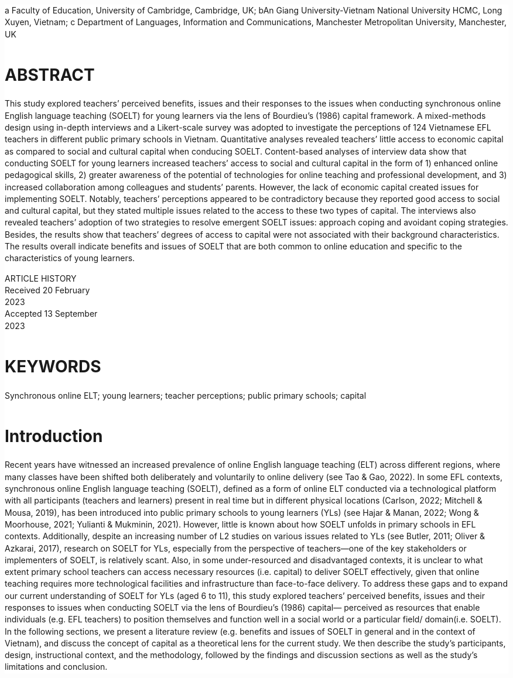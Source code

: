 a Faculty of Education, University of Cambridge, Cambridge, UK; bAn Giang University-Vietnam National University HCMC, Long Xuyen, Vietnam; c Department of Languages, Information and Communications, Manchester Metropolitan University, Manchester, UK

# ABSTRACT

This study explored teachers’ perceived benefits, issues and their responses to the issues when conducting synchronous online English language teaching (SOELT) for young learners via the lens of Bourdieu’s (1986) capital framework. A mixed-methods design using in-depth interviews and a Likert-scale survey was adopted to investigate the perceptions of 124 Vietnamese EFL teachers in different public primary schools in Vietnam. Quantitative analyses revealed teachers’ little access to economic capital as compared to social and cultural capital when conducing SOELT. Content-based analyses of interview data show that conducting SOELT for young learners increased teachers’ access to social and cultural capital in the form of 1) enhanced online pedagogical skills, 2) greater awareness of the potential of technologies for online teaching and professional development, and 3) increased collaboration among colleagues and students’ parents. However, the lack of economic capital created issues for implementing SOELT. Notably, teachers’ perceptions appeared to be contradictory because they reported good access to social and cultural capital, but they stated multiple issues related to the access to these two types of capital. The interviews also revealed teachers’ adoption of two strategies to resolve emergent SOELT issues: approach coping and avoidant coping strategies. Besides, the results show that teachers’ degrees of access to capital were not associated with their background characteristics. The results overall indicate benefits and issues of SOELT that are both common to online education and specific to the characteristics of young learners.

ARTICLE HISTORY   
Received 20 February   
2023   
Accepted 13 September   
2023

# KEYWORDS

Synchronous online ELT; young learners; teacher perceptions; public primary schools; capital

# Introduction

Recent years have witnessed an increased prevalence of online English language teaching (ELT) across different regions, where many classes have been shifted both deliberately and voluntarily to online delivery (see Tao & Gao, 2022). In some EFL contexts, synchronous online English language teaching (SOELT), defined as a form of online ELT conducted via a technological platform with all participants (teachers and learners) present in real time but in different physical locations (Carlson, 2022; Mitchell & Mousa, 2019), has been introduced into public primary schools to young learners (YLs) (see Hajar & Manan, 2022; Wong & Moorhouse, 2021; Yulianti & Mukminin, 2021). However, little is known about how SOELT unfolds in primary schools in EFL contexts. Additionally, despite an increasing number of L2 studies on various issues related to YLs (see Butler, 2011; Oliver & Azkarai, 2017), research on SOELT for YLs, especially from the perspective of teachers—one of the key stakeholders or implementers of SOELT, is relatively scant. Also, in some under-resourced and disadvantaged contexts, it is unclear to what extent primary school teachers can access necessary resources (i.e. capital) to deliver SOELT effectively, given that online teaching requires more technological facilities and infrastructure than face-to-face delivery. To address these gaps and to expand our current understanding of SOELT for YLs (aged 6 to 11), this study explored teachers’ perceived benefits, issues and their responses to issues when conducting SOELT via the lens of Bourdieu’s (1986) capital— perceived as resources that enable individuals (e.g. EFL teachers) to position themselves and function well in a social world or a particular field/ domain(i.e. SOELT). In the following sections, we present a literature review (e.g. benefits and issues of SOELT in general and in the context of Vietnam), and discuss the concept of capital as a theoretical lens for the current study. We then describe the study’s participants, design, instructional context, and the methodology, followed by the findings and discussion sections as well as the study’s limitations and conclusion.
